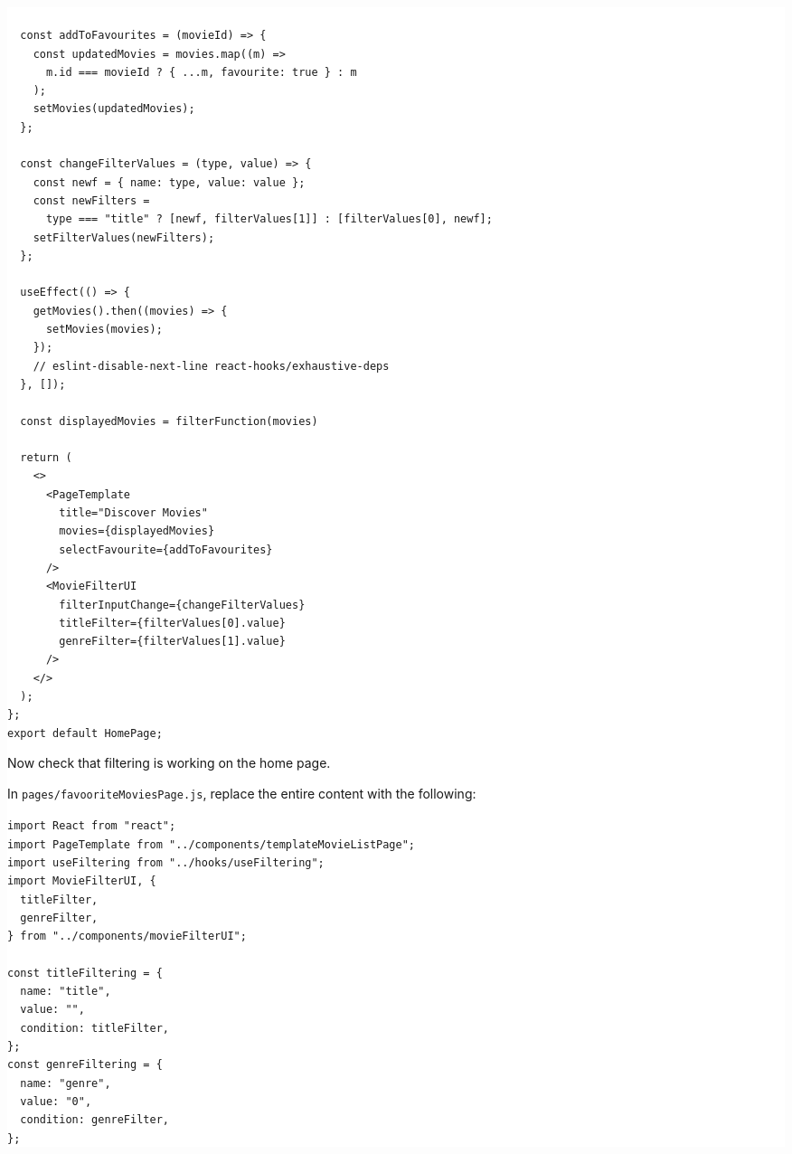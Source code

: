 ~~~

  const addToFavourites = (movieId) => {
    const updatedMovies = movies.map((m) =>
      m.id === movieId ? { ...m, favourite: true } : m
    );
    setMovies(updatedMovies);
  };

  const changeFilterValues = (type, value) => {
    const newf = { name: type, value: value };
    const newFilters =
      type === "title" ? [newf, filterValues[1]] : [filterValues[0], newf];
    setFilterValues(newFilters);
  };

  useEffect(() => {
    getMovies().then((movies) => {
      setMovies(movies);
    });
    // eslint-disable-next-line react-hooks/exhaustive-deps
  }, []);
  
  const displayedMovies = filterFunction(movies) 
  
  return (
    <>
      <PageTemplate
        title="Discover Movies"
        movies={displayedMovies}
        selectFavourite={addToFavourites}
      />
      <MovieFilterUI
        filterInputChange={changeFilterValues}
        titleFilter={filterValues[0].value}
        genreFilter={filterValues[1].value}
      />
    </>
  );
};
export default HomePage;
~~~
Now check that filtering is working on the home page.

In `pages/favooriteMoviesPage.js`, replace the entire content with the following: 
~~~
import React from "react";
import PageTemplate from "../components/templateMovieListPage";
import useFiltering from "../hooks/useFiltering";
import MovieFilterUI, {
  titleFilter,
  genreFilter,
} from "../components/movieFilterUI";

const titleFiltering = {
  name: "title",
  value: "",
  condition: titleFilter,
};
const genreFiltering = {
  name: "genre",
  value: "0",
  condition: genreFilter,
};

~~~